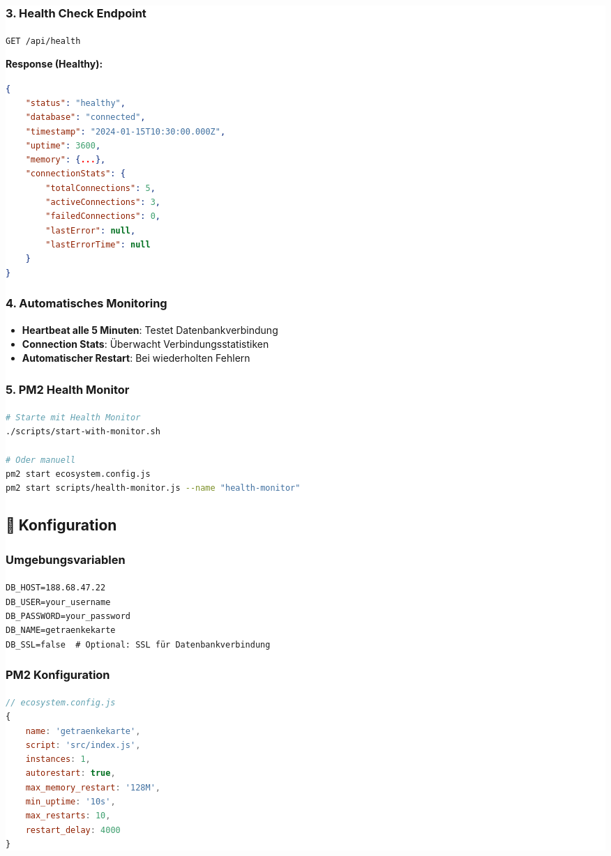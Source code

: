 ### 3. Health Check Endpoint
```bash
GET /api/health
```
**Response (Healthy):**
```json
{
    "status": "healthy",
    "database": "connected",
    "timestamp": "2024-01-15T10:30:00.000Z",
    "uptime": 3600,
    "memory": {...},
    "connectionStats": {
        "totalConnections": 5,
        "activeConnections": 3,
        "failedConnections": 0,
        "lastError": null,
        "lastErrorTime": null
    }
}
```

### 4. Automatisches Monitoring
- **Heartbeat alle 5 Minuten**: Testet Datenbankverbindung
- **Connection Stats**: Überwacht Verbindungsstatistiken
- **Automatischer Restart**: Bei wiederholten Fehlern

### 5. PM2 Health Monitor
```bash
# Starte mit Health Monitor
./scripts/start-with-monitor.sh

# Oder manuell
pm2 start ecosystem.config.js
pm2 start scripts/health-monitor.js --name "health-monitor"
```

## 🔧 Konfiguration

### Umgebungsvariablen
```env
DB_HOST=188.68.47.22
DB_USER=your_username
DB_PASSWORD=your_password
DB_NAME=getraenkekarte
DB_SSL=false  # Optional: SSL für Datenbankverbindung
```

### PM2 Konfiguration
```javascript
// ecosystem.config.js
{
    name: 'getraenkekarte',
    script: 'src/index.js',
    instances: 1,
    autorestart: true,
    max_memory_restart: '128M',
    min_uptime: '10s',
    max_restarts: 10,
    restart_delay: 4000
}
```

